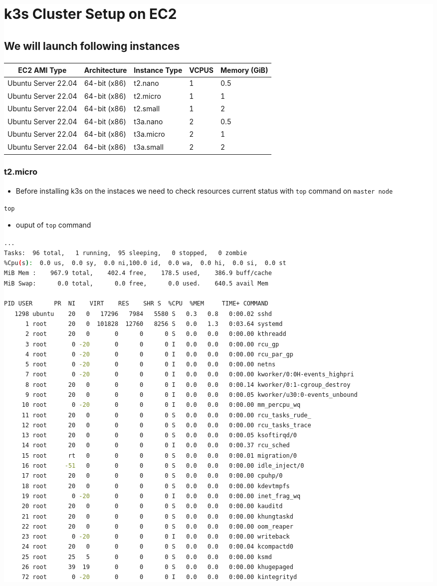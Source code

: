 # k3s Cluster Setup on EC2

## We will launch following instances

|EC2 AMI Type|Architecture|Instance Type| VCPUS |Memory (GiB)|
|---|---|---|---|---|
|Ubuntu Server 22.04| 64-bit (x86)| t2.nano| 1  | 0.5|
|Ubuntu Server 22.04| 64-bit (x86)| t2.micro| 1  | 1 |
|Ubuntu Server 22.04| 64-bit (x86)| t2.small| 1  | 2 |
|Ubuntu Server 22.04| 64-bit (x86)| t3a.nano| 2  | 0.5|
|Ubuntu Server 22.04| 64-bit (x86)| t3a.micro| 2  | 1 |
|Ubuntu Server 22.04| 64-bit (x86)| t3a.small| 2  | 2  |

### t2.micro

- Before installing k3s on the instaces we need to check resources current status with `top` command on `master node`

```bash
top
```

- ouput of `top` command

```bash
...
Tasks:  96 total,   1 running,  95 sleeping,   0 stopped,   0 zombie
%Cpu(s):  0.0 us,  0.0 sy,  0.0 ni,100.0 id,  0.0 wa,  0.0 hi,  0.0 si,  0.0 st
MiB Mem :    967.9 total,    402.4 free,    178.5 used,    386.9 buff/cache
MiB Swap:      0.0 total,      0.0 free,      0.0 used.    640.5 avail Mem

PID USER      PR  NI    VIRT    RES    SHR S  %CPU  %MEM     TIME+ COMMAND                               
   1298 ubuntu    20   0   17296   7984   5580 S   0.3   0.8   0:00.02 sshd
      1 root      20   0  101828  12760   8256 S   0.0   1.3   0:03.64 systemd
      2 root      20   0       0      0      0 S   0.0   0.0   0:00.00 kthreadd
      3 root       0 -20       0      0      0 I   0.0   0.0   0:00.00 rcu_gp
      4 root       0 -20       0      0      0 I   0.0   0.0   0:00.00 rcu_par_gp
      5 root       0 -20       0      0      0 I   0.0   0.0   0:00.00 netns
      7 root       0 -20       0      0      0 I   0.0   0.0   0:00.00 kworker/0:0H-events_highpri
      8 root      20   0       0      0      0 I   0.0   0.0   0:00.14 kworker/0:1-cgroup_destroy
      9 root      20   0       0      0      0 I   0.0   0.0   0:00.05 kworker/u30:0-events_unbound
     10 root       0 -20       0      0      0 I   0.0   0.0   0:00.00 mm_percpu_wq
     11 root      20   0       0      0      0 S   0.0   0.0   0:00.00 rcu_tasks_rude_
     12 root      20   0       0      0      0 S   0.0   0.0   0:00.00 rcu_tasks_trace
     13 root      20   0       0      0      0 S   0.0   0.0   0:00.05 ksoftirqd/0
     14 root      20   0       0      0      0 I   0.0   0.0   0:00.37 rcu_sched
     15 root      rt   0       0      0      0 S   0.0   0.0   0:00.01 migration/0
     16 root     -51   0       0      0      0 S   0.0   0.0   0:00.00 idle_inject/0
     17 root      20   0       0      0      0 S   0.0   0.0   0:00.00 cpuhp/0
     18 root      20   0       0      0      0 S   0.0   0.0   0:00.00 kdevtmpfs
     19 root       0 -20       0      0      0 I   0.0   0.0   0:00.00 inet_frag_wq
     20 root      20   0       0      0      0 S   0.0   0.0   0:00.00 kauditd
     21 root      20   0       0      0      0 S   0.0   0.0   0:00.00 khungtaskd
     22 root      20   0       0      0      0 S   0.0   0.0   0:00.00 oom_reaper
     23 root       0 -20       0      0      0 I   0.0   0.0   0:00.00 writeback
     24 root      20   0       0      0      0 S   0.0   0.0   0:00.04 kcompactd0
     25 root      25   5       0      0      0 S   0.0   0.0   0:00.00 ksmd
     26 root      39  19       0      0      0 S   0.0   0.0   0:00.00 khugepaged
     72 root       0 -20       0      0      0 I   0.0   0.0   0:00.00 kintegrityd
```